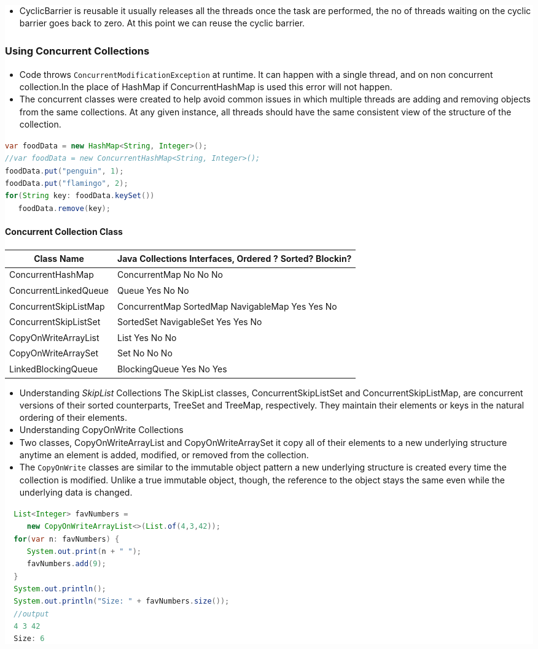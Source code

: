 - CyclicBarrier is reusable it usually releases all the threads once the task are performed, the no of threads waiting on the cyclic barrier goes back to zero. At this point we can reuse the cyclic barrier.

### Using Concurrent Collections

- Code throws `ConcurrentModificationException` at runtime. It can happen with a single thread, and on non concurrent collection.In the place of HashMap if ConcurrentHashMap is used this error will not happen.
- The concurrent classes were created to help avoid common issues in which multiple threads are adding and removing objects from the same collections. At any given instance, all threads should have the same consistent view of the structure of the collection.

```java
var foodData = new HashMap<String, Integer>();
//var foodData = new ConcurrentHashMap<String, Integer>();
foodData.put("penguin", 1);
foodData.put("flamingo", 2);
for(String key: foodData.keySet())
   foodData.remove(key);
```
#### Concurrent Collection Class

| Class Name            | Java Collections Interfaces, Ordered ? Sorted? Blockin? |
| --------------------- | ------------------------------------------------------- |
| ConcurrentHashMap     | ConcurrentMap	No	No	No                                  |
| ConcurrentLinkedQueue | Queue	Yes	No	No                                         |
| ConcurrentSkipListMap | ConcurrentMap SortedMap NavigableMap	Yes	Yes	No         |
| ConcurrentSkipListSet | SortedSet NavigableSet	Yes	Yes	No                       |
| CopyOnWriteArrayList  | List	Yes	No	No                                          |
| CopyOnWriteArraySet   | Set	No	No	No                                            |
| LinkedBlockingQueue   | BlockingQueue Yes	No	Yes                                |

- Understanding _SkipList_ Collections
The SkipList classes, ConcurrentSkipListSet and ConcurrentSkipListMap, are concurrent versions of their sorted counterparts, TreeSet and TreeMap, respectively. They maintain their elements or keys in the natural ordering of their elements. 
- Understanding CopyOnWrite Collections
- Two classes, CopyOnWriteArrayList and CopyOnWriteArraySet it  copy all of their elements to a new underlying structure anytime an element is added, modified, or removed from the collection. 
- The `CopyOnWrite` classes are similar to the immutable object pattern  a new underlying structure is created every time the collection is modified. Unlike a true immutable object, though, the reference to the object stays the same even while the underlying data is changed.

 ```java
   List<Integer> favNumbers = 
      new CopyOnWriteArrayList<>(List.of(4,3,42));
   for(var n: favNumbers) {
      System.out.print(n + " ");
      favNumbers.add(9);
   }
   System.out.println();
   System.out.println("Size: " + favNumbers.size());
   //output 
   4 3 42
   Size: 6
 ```
